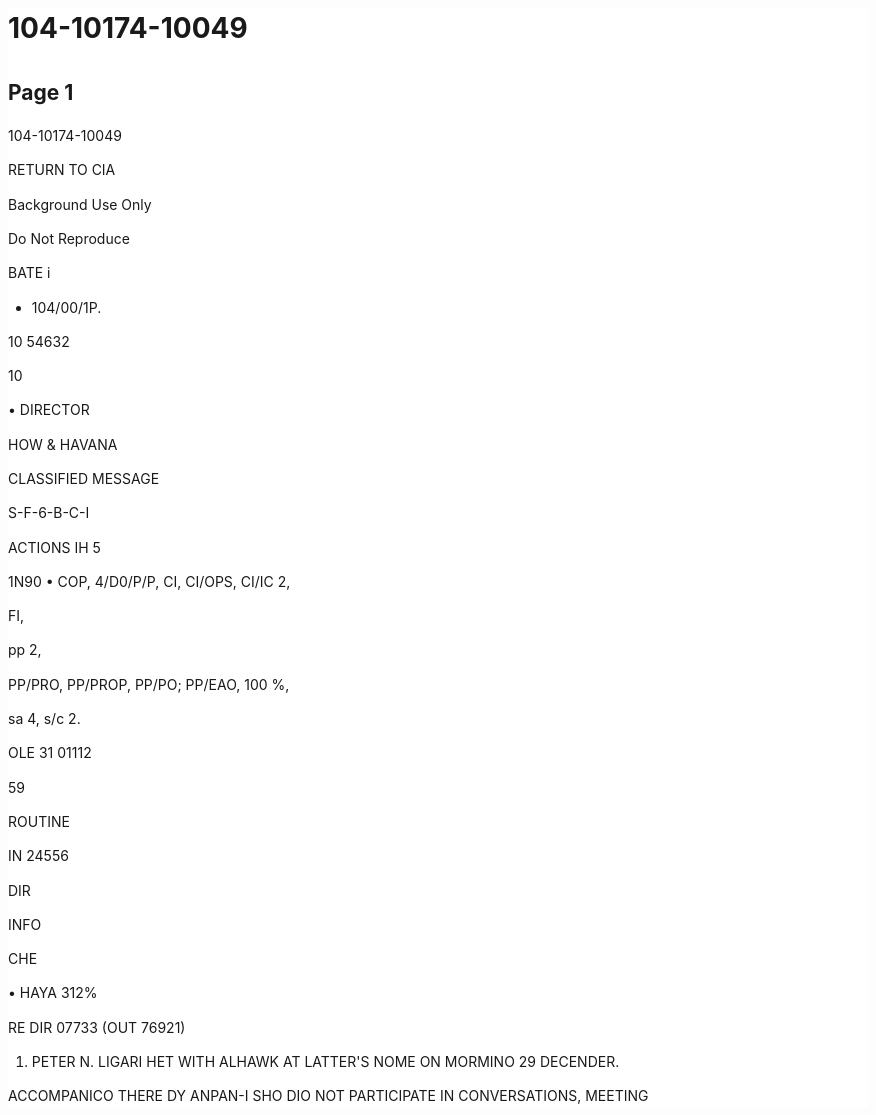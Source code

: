 # 104-10174-10049

## Page 1

104-10174-10049

RETURN TO CIA

Background Use Only

Do Not Reproduce

BATE i

+ 104/00/1P.

10 54632

10

• DIRECTOR

HOW & HAVANA

CLASSIFIED MESSAGE

S-F-6-B-C-I

ACTIONS IH 5

1N90 • COP, 4/D0/P/P, CI, CI/OPS, CI/IC 2,

FI,

pp 2,

PP/PRO, PP/PROP, PP/PO; PP/EAO, 100 %,

sa 4, s/c 2.

OLE 31 01112

59

ROUTINE

IN 24556

DIR

INFO

CHE

• HAYA 312%

RE DIR 07733 (OUT 76921)

1. PETER N. LIGARI HET WITH ALHAWK AT LATTER'S NOME ON MORMINO 29 DECENDER.

ACCOMPANICO THERE DY ANPAN-I SHO DIO NOT PARTICIPATE IN CONVERSATIONS, MEETING
